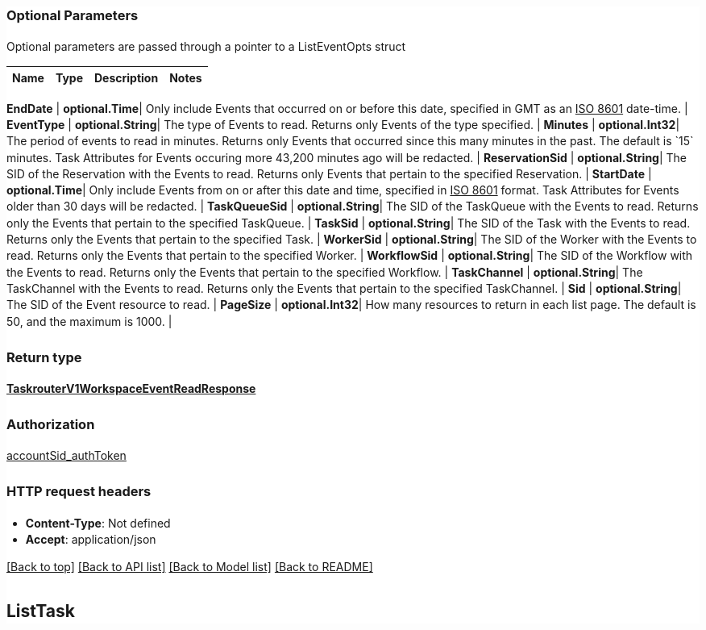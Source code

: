### Optional Parameters

Optional parameters are passed through a pointer to a ListEventOpts struct
 

Name | Type | Description  | Notes
------------- | ------------- | ------------- | -------------

 **EndDate** | **optional.Time**| Only include Events that occurred on or before this date, specified in GMT as an [ISO 8601](https://en.wikipedia.org/wiki/ISO_8601) date-time. | 
 **EventType** | **optional.String**| The type of Events to read. Returns only Events of the type specified. | 
 **Minutes** | **optional.Int32**| The period of events to read in minutes. Returns only Events that occurred since this many minutes in the past. The default is &#x60;15&#x60; minutes. Task Attributes for Events occuring more 43,200 minutes ago will be redacted. | 
 **ReservationSid** | **optional.String**| The SID of the Reservation with the Events to read. Returns only Events that pertain to the specified Reservation. | 
 **StartDate** | **optional.Time**| Only include Events from on or after this date and time, specified in [ISO 8601](https://en.wikipedia.org/wiki/ISO_8601) format. Task Attributes for Events older than 30 days will be redacted. | 
 **TaskQueueSid** | **optional.String**| The SID of the TaskQueue with the Events to read. Returns only the Events that pertain to the specified TaskQueue. | 
 **TaskSid** | **optional.String**| The SID of the Task with the Events to read. Returns only the Events that pertain to the specified Task. | 
 **WorkerSid** | **optional.String**| The SID of the Worker with the Events to read. Returns only the Events that pertain to the specified Worker. | 
 **WorkflowSid** | **optional.String**| The SID of the Workflow with the Events to read. Returns only the Events that pertain to the specified Workflow. | 
 **TaskChannel** | **optional.String**| The TaskChannel with the Events to read. Returns only the Events that pertain to the specified TaskChannel. | 
 **Sid** | **optional.String**| The SID of the Event resource to read. | 
 **PageSize** | **optional.Int32**| How many resources to return in each list page. The default is 50, and the maximum is 1000. | 

### Return type

[**TaskrouterV1WorkspaceEventReadResponse**](taskrouter_v1_workspace_eventReadResponse.md)

### Authorization

[accountSid_authToken](../README.md#accountSid_authToken)

### HTTP request headers

- **Content-Type**: Not defined
- **Accept**: application/json

[[Back to top]](#) [[Back to API list]](../README.md#documentation-for-api-endpoints)
[[Back to Model list]](../README.md#documentation-for-models)
[[Back to README]](../README.md)


## ListTask
